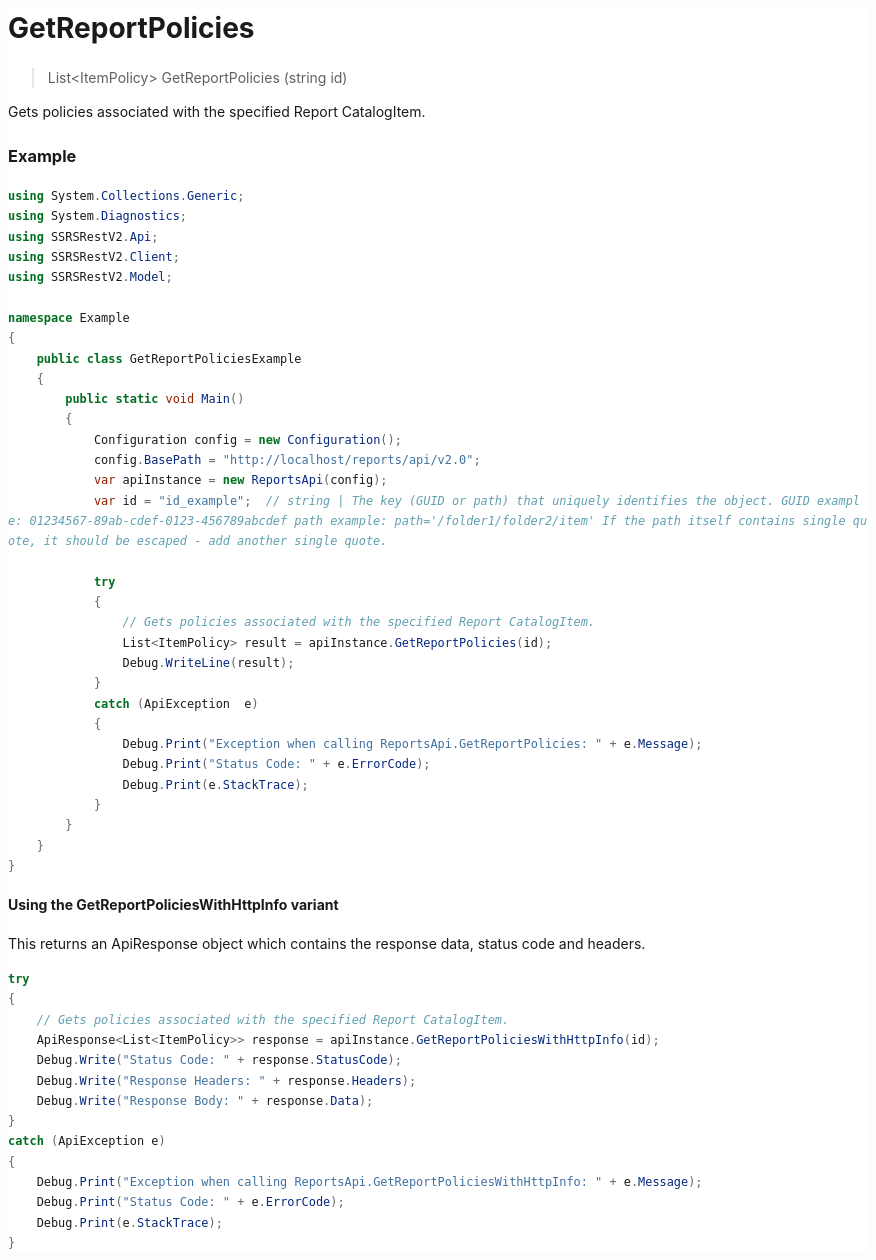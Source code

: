 <a name="getreportpolicies"></a>
# **GetReportPolicies**
> List&lt;ItemPolicy&gt; GetReportPolicies (string id)

Gets policies associated with the specified Report CatalogItem.

### Example
```csharp
using System.Collections.Generic;
using System.Diagnostics;
using SSRSRestV2.Api;
using SSRSRestV2.Client;
using SSRSRestV2.Model;

namespace Example
{
    public class GetReportPoliciesExample
    {
        public static void Main()
        {
            Configuration config = new Configuration();
            config.BasePath = "http://localhost/reports/api/v2.0";
            var apiInstance = new ReportsApi(config);
            var id = "id_example";  // string | The key (GUID or path) that uniquely identifies the object. GUID example: 01234567-89ab-cdef-0123-456789abcdef path example: path='/folder1/folder2/item' If the path itself contains single quote, it should be escaped - add another single quote.

            try
            {
                // Gets policies associated with the specified Report CatalogItem.
                List<ItemPolicy> result = apiInstance.GetReportPolicies(id);
                Debug.WriteLine(result);
            }
            catch (ApiException  e)
            {
                Debug.Print("Exception when calling ReportsApi.GetReportPolicies: " + e.Message);
                Debug.Print("Status Code: " + e.ErrorCode);
                Debug.Print(e.StackTrace);
            }
        }
    }
}
```

#### Using the GetReportPoliciesWithHttpInfo variant
This returns an ApiResponse object which contains the response data, status code and headers.

```csharp
try
{
    // Gets policies associated with the specified Report CatalogItem.
    ApiResponse<List<ItemPolicy>> response = apiInstance.GetReportPoliciesWithHttpInfo(id);
    Debug.Write("Status Code: " + response.StatusCode);
    Debug.Write("Response Headers: " + response.Headers);
    Debug.Write("Response Body: " + response.Data);
}
catch (ApiException e)
{
    Debug.Print("Exception when calling ReportsApi.GetReportPoliciesWithHttpInfo: " + e.Message);
    Debug.Print("Status Code: " + e.ErrorCode);
    Debug.Print(e.StackTrace);
}
```

